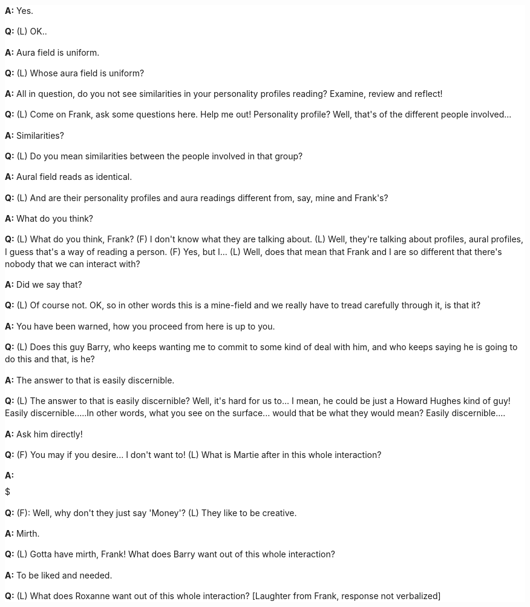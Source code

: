 **A:** Yes.

**Q:** (L) OK..

**A:** Aura field is uniform.

**Q:** (L) Whose aura field is uniform?

**A:** All in question, do you not see similarities in your personality profiles reading? Examine, review and reflect!

**Q:** (L) Come on Frank, ask some questions here. Help me out! Personality profile? Well, that's of the different people involved...

**A:** Similarities?

**Q:** (L) Do you mean similarities between the people involved in that group?

**A:** Aural field reads as identical.

**Q:** (L) And are their personality profiles and aura readings different from, say, mine and Frank's?

**A:** What do you think?

**Q:** (L) What do you think, Frank? (F) I don't know what they are talking about. (L) Well, they're talking about profiles, aural profiles, I guess that's a way of reading a person. (F) Yes, but I... (L) Well, does that mean that Frank and I are so different that there's nobody that we can interact with?

**A:** Did we say that?

**Q:** (L) Of course not. OK, so in other words this is a mine-field and we really have to tread carefully through it, is that it?

**A:** You have been warned, how you proceed from here is up to you.

**Q:** (L) Does this guy Barry, who keeps wanting me to commit to some kind of deal with him, and who keeps saying he is going to do this and that, is he?

**A:** The answer to that is easily discernible.

**Q:** (L) The answer to that is easily discernible? Well, it's hard for us to... I mean, he could be just a Howard Hughes kind of guy! Easily discernible.....In other words, what you see on the surface... would that be what they would mean? Easily discernible....

**A:** Ask him directly!

**Q:** (F) You may if you desire... I don't want to! (L) What is Martie after in this whole interaction?

**A:** $$$$$$$$$

**Q:** (F): Well, why don't they just say 'Money'? (L) They like to be creative.

**A:** Mirth.

**Q:** (L) Gotta have mirth, Frank! What does Barry want out of this whole interaction?

**A:** To be liked and needed.

**Q:** (L) What does Roxanne want out of this whole interaction? [Laughter from Frank, response not verbalized]
